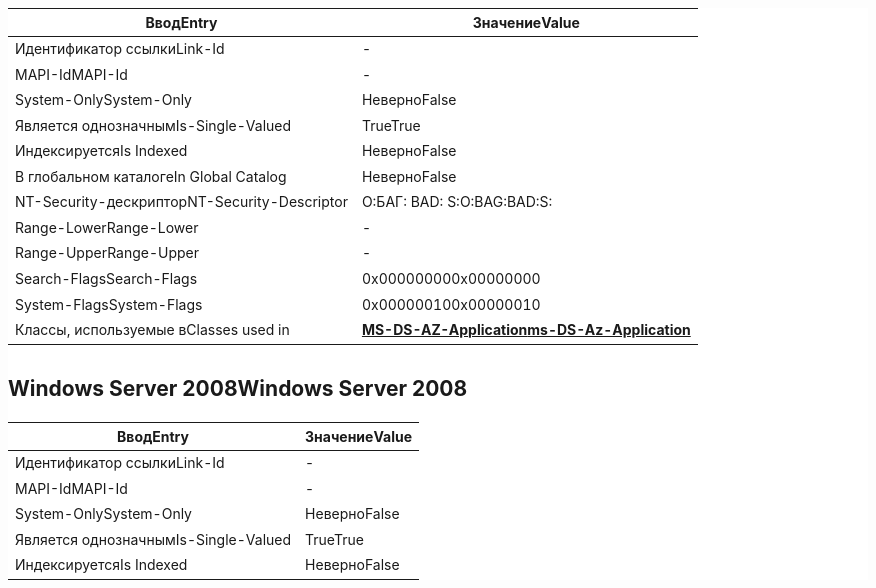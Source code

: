 

| <span data-ttu-id="52966-154">Ввод</span><span class="sxs-lookup"><span data-stu-id="52966-154">Entry</span></span> | <span data-ttu-id="52966-155">Значение</span><span class="sxs-lookup"><span data-stu-id="52966-155">Value</span></span> |
|------------------------|-----------------------------------------------------------------|
| <span data-ttu-id="52966-156">Идентификатор ссылки</span><span class="sxs-lookup"><span data-stu-id="52966-156">Link-Id</span></span>                | \-                                                              |
| <span data-ttu-id="52966-157">MAPI-Id</span><span class="sxs-lookup"><span data-stu-id="52966-157">MAPI-Id</span></span>                | \-                                                              |
| <span data-ttu-id="52966-158">System-Only</span><span class="sxs-lookup"><span data-stu-id="52966-158">System-Only</span></span>            | <span data-ttu-id="52966-159">Неверно</span><span class="sxs-lookup"><span data-stu-id="52966-159">False</span></span>                                                           |
| <span data-ttu-id="52966-160">Является однозначным</span><span class="sxs-lookup"><span data-stu-id="52966-160">Is-Single-Valued</span></span>       | <span data-ttu-id="52966-161">True</span><span class="sxs-lookup"><span data-stu-id="52966-161">True</span></span>                                                            |
| <span data-ttu-id="52966-162">Индексируется</span><span class="sxs-lookup"><span data-stu-id="52966-162">Is Indexed</span></span>             | <span data-ttu-id="52966-163">Неверно</span><span class="sxs-lookup"><span data-stu-id="52966-163">False</span></span>                                                           |
| <span data-ttu-id="52966-164">В глобальном каталоге</span><span class="sxs-lookup"><span data-stu-id="52966-164">In Global Catalog</span></span>      | <span data-ttu-id="52966-165">Неверно</span><span class="sxs-lookup"><span data-stu-id="52966-165">False</span></span>                                                           |
| <span data-ttu-id="52966-166">NT-Security-дескриптор</span><span class="sxs-lookup"><span data-stu-id="52966-166">NT-Security-Descriptor</span></span> | <span data-ttu-id="52966-167">О:БАГ: BAD: S:</span><span class="sxs-lookup"><span data-stu-id="52966-167">O:BAG:BAD:S:</span></span>                                                    |
| <span data-ttu-id="52966-168">Range-Lower</span><span class="sxs-lookup"><span data-stu-id="52966-168">Range-Lower</span></span>            | \-                                                              |
| <span data-ttu-id="52966-169">Range-Upper</span><span class="sxs-lookup"><span data-stu-id="52966-169">Range-Upper</span></span>            | \-                                                              |
| <span data-ttu-id="52966-170">Search-Flags</span><span class="sxs-lookup"><span data-stu-id="52966-170">Search-Flags</span></span>           | <span data-ttu-id="52966-171">0x00000000</span><span class="sxs-lookup"><span data-stu-id="52966-171">0x00000000</span></span>                                                      |
| <span data-ttu-id="52966-172">System-Flags</span><span class="sxs-lookup"><span data-stu-id="52966-172">System-Flags</span></span>           | <span data-ttu-id="52966-173">0x00000010</span><span class="sxs-lookup"><span data-stu-id="52966-173">0x00000010</span></span>                                                      |
| <span data-ttu-id="52966-174">Классы, используемые в</span><span class="sxs-lookup"><span data-stu-id="52966-174">Classes used in</span></span>        | [<span data-ttu-id="52966-175">**MS-DS-AZ-Application**</span><span class="sxs-lookup"><span data-stu-id="52966-175">**ms-DS-Az-Application**</span></span>](c-msds-azapplication.md)<br/> |



## <a name="windows-server-2008"></a><span data-ttu-id="52966-176">Windows Server 2008</span><span class="sxs-lookup"><span data-stu-id="52966-176">Windows Server 2008</span></span>



| <span data-ttu-id="52966-177">Ввод</span><span class="sxs-lookup"><span data-stu-id="52966-177">Entry</span></span> | <span data-ttu-id="52966-178">Значение</span><span class="sxs-lookup"><span data-stu-id="52966-178">Value</span></span> |
|------------------------|-----------------------------------------------------------------|
| <span data-ttu-id="52966-179">Идентификатор ссылки</span><span class="sxs-lookup"><span data-stu-id="52966-179">Link-Id</span></span>                | \-                                                              |
| <span data-ttu-id="52966-180">MAPI-Id</span><span class="sxs-lookup"><span data-stu-id="52966-180">MAPI-Id</span></span>                | \-                                                              |
| <span data-ttu-id="52966-181">System-Only</span><span class="sxs-lookup"><span data-stu-id="52966-181">System-Only</span></span>            | <span data-ttu-id="52966-182">Неверно</span><span class="sxs-lookup"><span data-stu-id="52966-182">False</span></span>                                                           |
| <span data-ttu-id="52966-183">Является однозначным</span><span class="sxs-lookup"><span data-stu-id="52966-183">Is-Single-Valued</span></span>       | <span data-ttu-id="52966-184">True</span><span class="sxs-lookup"><span data-stu-id="52966-184">True</span></span>                                                            |
| <span data-ttu-id="52966-185">Индексируется</span><span class="sxs-lookup"><span data-stu-id="52966-185">Is Indexed</span></span>             | <span data-ttu-id="52966-186">Неверно</span><span class="sxs-lookup"><span data-stu-id="52966-186">False</span></span>                                                           |